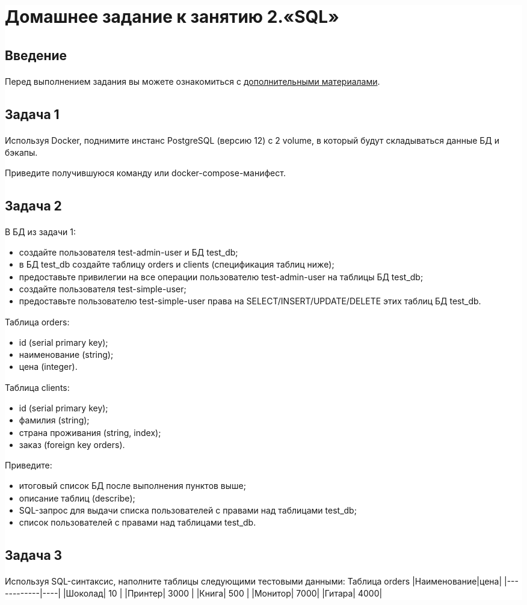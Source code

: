 # Домашнее задание к занятию 2.«SQL»
## Введение
Перед выполнением задания вы можете ознакомиться с [дополнительными материалами](https://github.com/netology-code/virt-homeworks/blob/virt-11/additional/README.md).

## Задача 1
Используя Docker, поднимите инстанс PostgreSQL (версию 12) c 2 volume, в который будут складываться данные БД и бэкапы.

Приведите получившуюся команду или docker-compose-манифест.

## Задача 2
В БД из задачи 1: 
- создайте пользователя test-admin-user и БД test_db;
- в БД test_db создайте таблицу orders и clients (спeцификация таблиц ниже);
- предоставьте привилегии на все операции пользователю test-admin-user на таблицы БД test_db;
- создайте пользователя test-simple-user;
- предоставьте пользователю test-simple-user права на SELECT/INSERT/UPDATE/DELETE этих таблиц БД test_db.
  
Таблица orders:
- id (serial primary key);
- наименование (string);
- цена (integer).
  
Таблица clients:
- id (serial primary key);
- фамилия (string);
- страна проживания (string, index);
- заказ (foreign key orders).
  
Приведите:
- итоговый список БД после выполнения пунктов выше;
- описание таблиц (describe);
- SQL-запрос для выдачи списка пользователей с правами над таблицами test_db;
- список пользователей с правами над таблицами test_db.

## Задача 3
Используя SQL-синтаксис, наполните таблицы следующими тестовыми данными:
Таблица orders
|Наименование|цена|
|------------|----|
|Шоколад| 10 |
|Принтер| 3000 |
|Книга| 500 |
|Монитор| 7000|
|Гитара| 4000|
